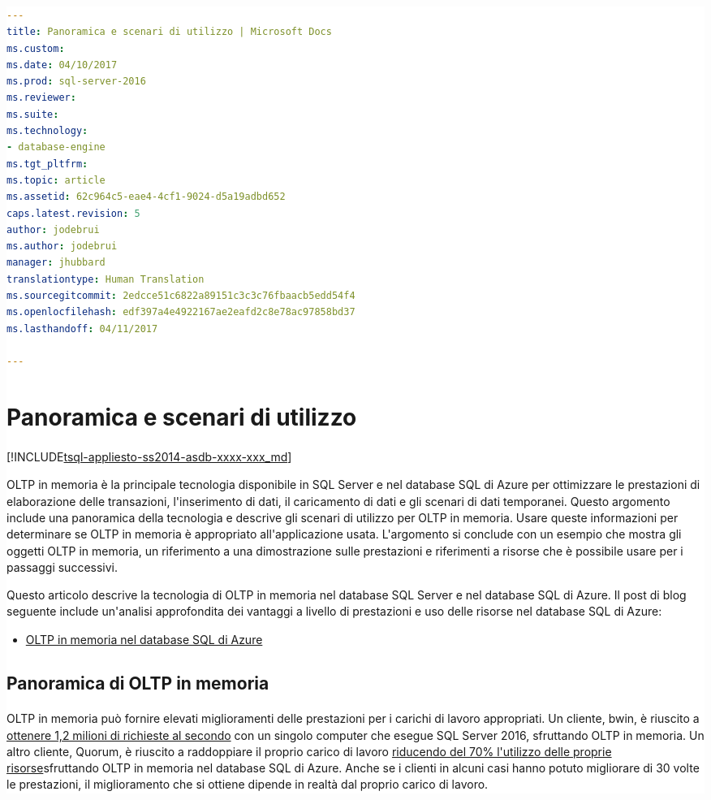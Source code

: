 ```yaml
---
title: Panoramica e scenari di utilizzo | Microsoft Docs
ms.custom: 
ms.date: 04/10/2017
ms.prod: sql-server-2016
ms.reviewer: 
ms.suite: 
ms.technology:
- database-engine
ms.tgt_pltfrm: 
ms.topic: article
ms.assetid: 62c964c5-eae4-4cf1-9024-d5a19adbd652
caps.latest.revision: 5
author: jodebrui
ms.author: jodebrui
manager: jhubbard
translationtype: Human Translation
ms.sourcegitcommit: 2edcce51c6822a89151c3c3c76fbaacb5edd54f4
ms.openlocfilehash: edf397a4e4922167ae2eafd2c8e78ac97858bd37
ms.lasthandoff: 04/11/2017

---
```

# <a name="overview-and-usage-scenarios"></a>Panoramica e scenari di utilizzo
[!INCLUDE[tsql-appliesto-ss2014-asdb-xxxx-xxx_md](../../includes/tsql-appliesto-ss2014-asdb-xxxx-xxx-md.md)]

OLTP in memoria è la principale tecnologia disponibile in SQL Server e nel database SQL di Azure per ottimizzare le prestazioni di elaborazione delle transazioni, l'inserimento di dati, il caricamento di dati e gli scenari di dati temporanei. Questo argomento include una panoramica della tecnologia e descrive gli scenari di utilizzo per OLTP in memoria. Usare queste informazioni per determinare se OLTP in memoria è appropriato all'applicazione usata. L'argomento si conclude con un esempio che mostra gli oggetti OLTP in memoria, un riferimento a una dimostrazione sulle prestazioni e riferimenti a risorse che è possibile usare per i passaggi successivi.

Questo articolo descrive la tecnologia di OLTP in memoria nel database SQL Server e nel database SQL di Azure. Il post di blog seguente include un'analisi approfondita dei vantaggi a livello di prestazioni e uso delle risorse nel database SQL di Azure: 
- [OLTP in memoria nel database SQL di Azure](https://azure.microsoft.com/blog/in-memory-oltp-in-azure-sql-database/)

## <a name="in-memory-oltp-overview"></a>Panoramica di OLTP in memoria

OLTP in memoria può fornire elevati miglioramenti delle prestazioni per i carichi di lavoro appropriati. Un cliente, bwin, è riuscito a [ottenere 1,2 milioni di richieste al secondo](https://blogs.msdn.microsoft.com/sqlcat/2016/10/26/how-bwin-is-using-sql-server-2016-in-memory-oltp-to-achieve-unprecedented-performance-and-scale/) con un singolo computer che esegue SQL Server 2016, sfruttando OLTP in memoria. Un altro cliente, Quorum, è riuscito a raddoppiare il proprio carico di lavoro [riducendo del 70% l'utilizzo delle proprie risorse](https://customers.microsoft.com/en-US/story/quorum-doubles-key-databases-workload-while-lowering-dtu-with-sql-database)sfruttando OLTP in memoria nel database SQL di Azure. Anche se i clienti in alcuni casi hanno potuto migliorare di 30 volte le prestazioni, il miglioramento che si ottiene dipende in realtà dal proprio carico di lavoro.
